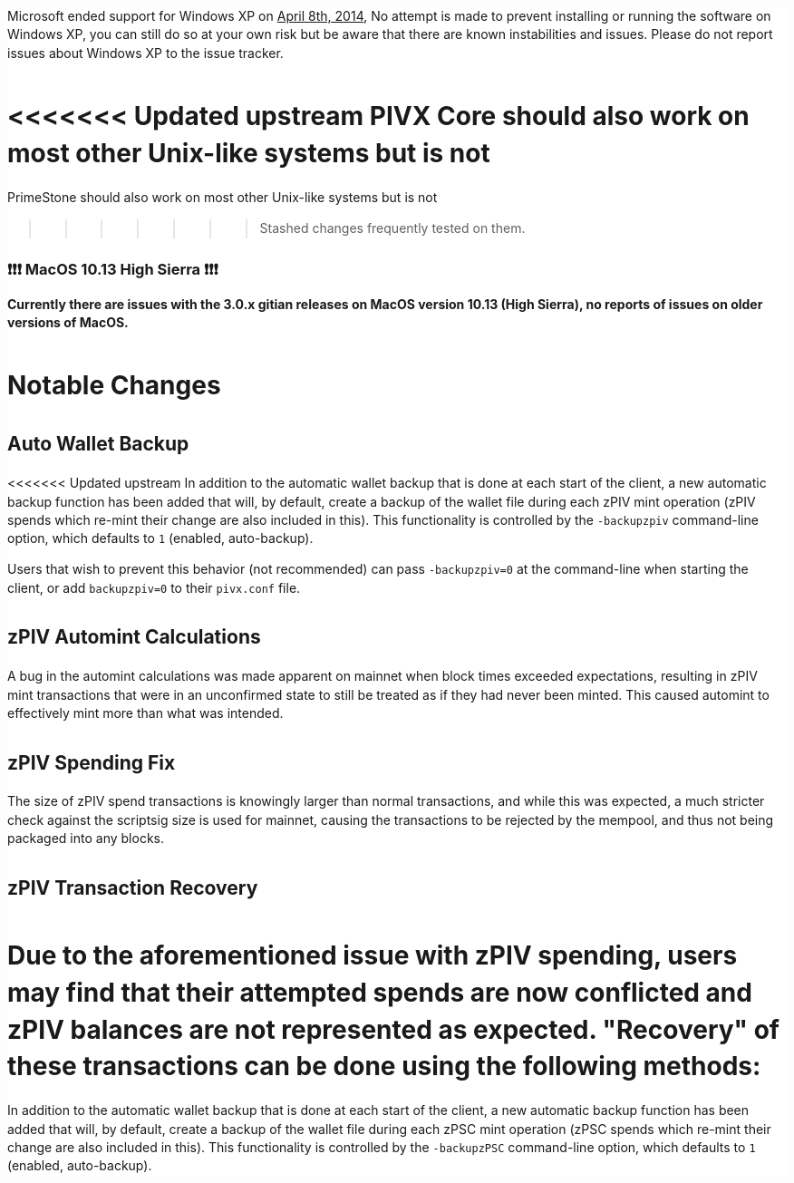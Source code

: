 Microsoft ended support for Windows XP on [April 8th, 2014](https://www.microsoft.com/en-us/WindowsForBusiness/end-of-xp-support),
No attempt is made to prevent installing or running the software on Windows XP, you
can still do so at your own risk but be aware that there are known instabilities and issues.
Please do not report issues about Windows XP to the issue tracker.

<<<<<<< Updated upstream
PIVX Core should also work on most other Unix-like systems but is not
=======
PrimeStone should also work on most other Unix-like systems but is not
>>>>>>> Stashed changes
frequently tested on them.

### :exclamation::exclamation::exclamation: MacOS 10.13 High Sierra :exclamation::exclamation::exclamation:

**Currently there are issues with the 3.0.x gitian releases on MacOS version 10.13 (High Sierra), no reports of issues on older versions of MacOS.**


Notable Changes
===============

Auto Wallet Backup
---------------------
<<<<<<< Updated upstream
In addition to the automatic wallet backup that is done at each start of the client, a new automatic backup function has been added that will, by default, create a backup of the wallet file during each zPIV mint operation (zPIV spends which re-mint their change are also included in this). This functionality is controlled by the `-backupzpiv` command-line option, which defaults to `1` (enabled, auto-backup).

Users that wish to prevent this behavior (not recommended) can pass `-backupzpiv=0` at the command-line when starting the client, or add `backupzpiv=0` to their `pivx.conf` file.

zPIV Automint Calculations
---------------------
A bug in the automint calculations was made apparent on mainnet when block times exceeded expectations, resulting in zPIV mint transactions that were in an unconfirmed state to still be treated as if they had never been minted. This caused automint to effectively mint more than what was intended.

zPIV Spending Fix
---------------------
The size of zPIV spend transactions is knowingly larger than normal transactions, and while this was expected, a much stricter check against the scriptsig size is used for mainnet, causing the transactions to be rejected by the mempool, and thus not being packaged into any blocks.

zPIV Transaction Recovery
---------------------
Due to the aforementioned issue with zPIV spending, users may find that their attempted spends are now conflicted and zPIV balances are not represented as expected. "Recovery" of these transactions can be done using the following methods:
=======
In addition to the automatic wallet backup that is done at each start of the client, a new automatic backup function has been added that will, by default, create a backup of the wallet file during each zPSC mint operation (zPSC spends which re-mint their change are also included in this). This functionality is controlled by the `-backupzPSC` command-line option, which defaults to `1` (enabled, auto-backup).
